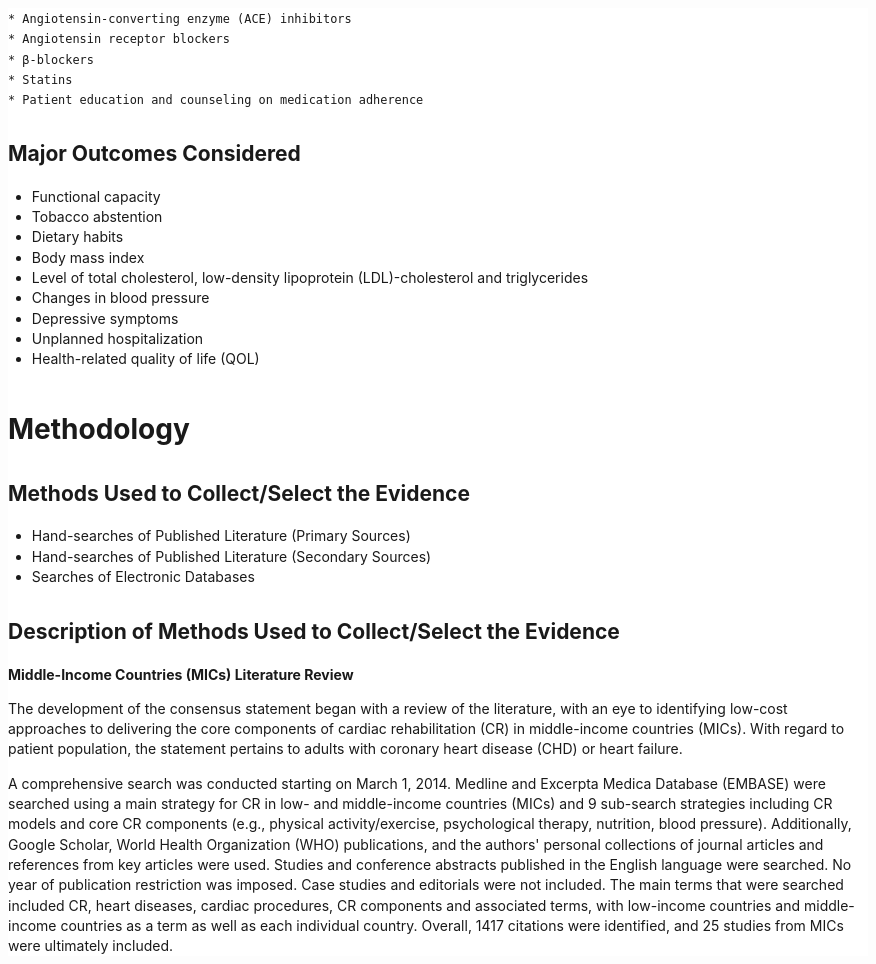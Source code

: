     * Angiotensin-converting enzyme (ACE) inhibitors 
    * Angiotensin receptor blockers 
    * β-blockers 
    * Statins 
    * Patient education and counseling on medication adherence 



## Major Outcomes Considered


  * Functional capacity 
  * Tobacco abstention 
  * Dietary habits 
  * Body mass index 
  * Level of total cholesterol, low-density lipoprotein (LDL)-cholesterol and triglycerides 
  * Changes in blood pressure 
  * Depressive symptoms 
  * Unplanned hospitalization 
  * Health-related quality of life (QOL)  



# Methodology

## Methods Used to Collect/Select the Evidence

- Hand-searches of Published Literature (Primary Sources)
- Hand-searches of Published Literature (Secondary Sources)
- Searches of Electronic Databases

## Description of Methods Used to Collect/Select the Evidence



**Middle-Income Countries (MICs) Literature Review**

The development of the consensus statement began with a review of the literature, with an eye to identifying low-cost approaches to delivering the core components of cardiac rehabilitation (CR) in middle-income countries (MICs). With regard to patient population, the statement pertains to adults with coronary heart disease (CHD) or heart failure.

A comprehensive search was conducted starting on March 1, 2014. Medline and Excerpta Medica Database (EMBASE) were searched using a main strategy for CR in low- and middle-income countries (MICs) and 9 sub-search strategies including CR models and core CR components (e.g., physical activity/exercise, psychological therapy, nutrition, blood pressure). Additionally, Google Scholar, World Health Organization (WHO) publications, and the authors' personal collections of journal articles and references from key articles were used. Studies and conference abstracts published in the English language were searched. No year of publication restriction was imposed. Case studies and editorials were not included. The main terms that were searched included CR, heart diseases, cardiac procedures, CR components and associated terms, with low-income countries and middle-income countries as a term as well as each individual country. Overall, 1417 citations were identified, and 25 studies from MICs were ultimately included. 
